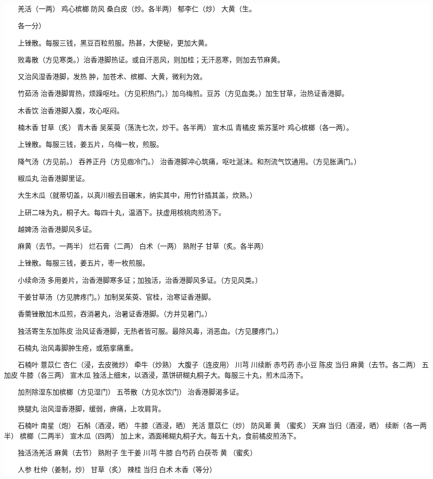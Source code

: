 　　羌活（一两） 鸡心槟榔 防风 桑白皮（炒。各半两） 郁李仁（炒） 大黄（生。

　　各一分）

　　上锉散。每服三钱，黑豆百粒煎服。热甚，大便秘，更加大黄。

　　败毒散（方见寒类。）治香港脚热证。或自汗恶风，则加桂；无汗恶寒，则加去节麻黄。

　　又治风湿香港脚，发热 肿，加苍术、槟榔、大黄，微利为效。

　　竹茹汤 治香港脚胃热，烦躁呕吐。（方见积热门。）加乌梅煎。豆苏（方见血类。）加生甘草，治热证香港脚。

　　木香饮 治香港脚入腹，攻心呕闷。

　　楠木香 甘草（炙） 青木香 吴茱萸（荡洗七次，炒干。各半两） 宣木瓜 青橘皮 紫苏茎叶 鸡心槟榔（各一两）。

　　上锉散。每服三钱，姜五片，乌梅一枚，煎服。

　　降气汤（方见前。） 吞养正丹（方见痼冷门。） 治香港脚冲心筑痛，呕吐涎沫。和剂流气饮通用。（方见胀满门。）

　　椒瓜丸 治香港脚里证。

　　大生木瓜（就蒂切盖，以真川椒去目碾末，纳实其中，用竹针插其盖，炊熟。）

　　上研二味为丸，桐子大。每四十丸，温酒下。扶虚用核桃肉煎汤下。

　　越婢汤 治香港脚风多证。

　　麻黄（去节。一两半） 烂石膏（二两） 白术（一两） 熟附子 甘草（炙。各半两）

　　上锉散。每服三钱，姜五片，枣一枚煎服。

　　小续命汤 多用姜片，治香港脚寒多证；加独活，治香港脚风多证。（方见风类。）

　　干姜甘草汤（方见脾疼门。）加制吴茱萸、官桂，治寒证香港脚。

　　香薷锉散加木瓜煎，吞消暑丸，治暑证香港脚。（方并见暑门。）

　　独活寄生东加陈皮 治风证香港脚，无热者皆可服。最除风毒，消恶血。（方见腰疼门。）

　　石楠丸 治风毒脚肿生疮，或筋挛痛重。

　　石楠叶 薏苡仁 杏仁（浸，去皮微炒） 牵牛（炒熟） 大腹子（连皮用） 川芎 川续断 赤芍药 赤小豆 陈皮 当归 麻黄（去节。各二两） 五加皮 牛膝（各三两） 宣木瓜 独活上细末，以酒浸，蒸饼研糊丸桐子大。每服三十丸，煎木瓜汤下。

　　加剂除湿东加槟榔（方见湿门） 五苓散（方见水饮门） 治香港脚渴多证。

　　换腿丸 治风湿香港脚，缓弱，痹痛，上攻肩背。

　　石楠叶 南星（炮） 石斛（酒浸，晒） 牛膝（酒浸，晒） 羌活 薏苡仁（炒） 防风萆 黄 （蜜炙） 天麻 当归（酒浸，晒） 续断（各一两半） 槟榔（二两半） 宣木瓜（四两） 加上末，酒面稀糊丸桐子大。每五十丸，食前橘皮煎汤下。

　　独活汤羌活 麻黄（去节） 熟附子 生干姜 川芎 牛膝 白芍药 白茯苓 黄 （蜜炙）

　　人参 杜仲（姜制，炒） 甘草（炙） 辣桂 当归 白术 木香（等分）

